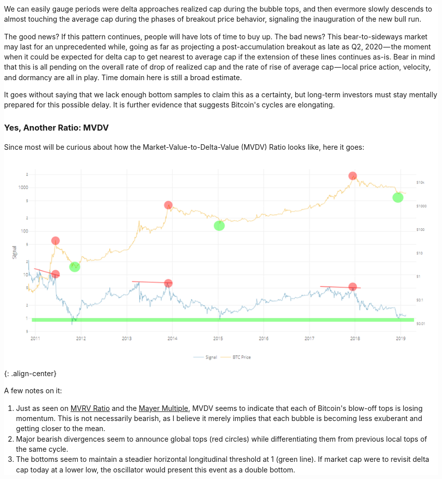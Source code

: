 We can easily gauge periods were delta approaches realized cap during the bubble tops, and then evermore slowly descends to almost touching the average cap during the phases of breakout price behavior, signaling the inauguration of the new bull run.

The good news? If this pattern continues, people will have lots of time to buy up. The bad news? This bear-to-sideways market may last for an unprecedented while, going as far as projecting a post-accumulation breakout as late as Q2, 2020 — the moment when it could be expected for delta cap to get nearest to average cap if the extension of these lines continues as-is. Bear in mind that this is all pending on the overall rate of drop of realized cap and the rate of rise of average cap — local price action, velocity, and dormancy are all in play. Time domain here is still a broad estimate.

It goes without saying that we lack enough bottom samples to claim this as a certainty, but long-term investors must stay mentally prepared for this possible delay. It is further evidence that suggests Bitcoin's cycles are elongating.

### Yes, Another Ratio: MVDV

Since most will be curious about how the Market-Value-to-Delta-Value (MVDV) Ratio looks like, here it goes:

![MVDV](/assets/images/cy19q1/cy19q1m2/puell-4.png){: .align-center}

A few notes on it:

1. Just as seen on [MVRV Ratio](http://charts.woobull.com/bitcoin-mvrv-ratio/) and the [Mayer Multiple](http://charts.woobull.com/bitcoin-mayer-multiple/), MVDV seems to indicate that each of Bitcoin's blow-off tops is losing momentum. This is not necessarily bearish, as I believe it merely implies that each bubble is becoming less exuberant and getting closer to the mean.
2. Major bearish divergences seem to announce global tops (red circles) while differentiating them from previous local tops of the same cycle.
3. The bottoms seem to maintain a steadier horizontal longitudinal threshold at 1 (green line). If market cap were to revisit delta cap today at a lower low, the oscillator would present this event as a double bottom.
